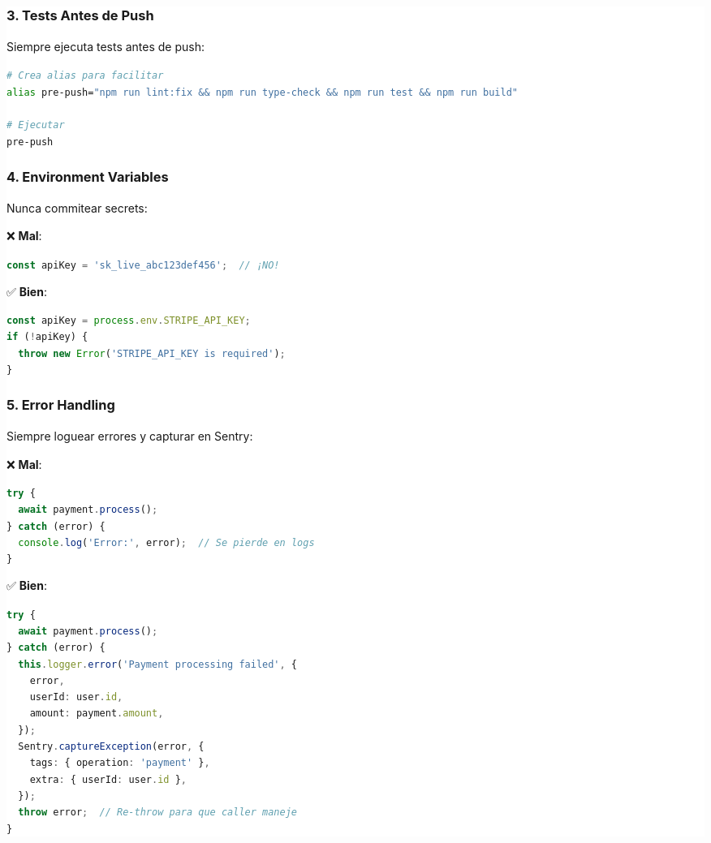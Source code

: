 ### 3. Tests Antes de Push

Siempre ejecuta tests antes de push:

```bash
# Crea alias para facilitar
alias pre-push="npm run lint:fix && npm run type-check && npm run test && npm run build"

# Ejecutar
pre-push
```

### 4. Environment Variables

Nunca commitear secrets:

❌ **Mal**:
```typescript
const apiKey = 'sk_live_abc123def456';  // ¡NO!
```

✅ **Bien**:
```typescript
const apiKey = process.env.STRIPE_API_KEY;
if (!apiKey) {
  throw new Error('STRIPE_API_KEY is required');
}
```

### 5. Error Handling

Siempre loguear errores y capturar en Sentry:

❌ **Mal**:
```typescript
try {
  await payment.process();
} catch (error) {
  console.log('Error:', error);  // Se pierde en logs
}
```

✅ **Bien**:
```typescript
try {
  await payment.process();
} catch (error) {
  this.logger.error('Payment processing failed', {
    error,
    userId: user.id,
    amount: payment.amount,
  });
  Sentry.captureException(error, {
    tags: { operation: 'payment' },
    extra: { userId: user.id },
  });
  throw error;  // Re-throw para que caller maneje
}
```

